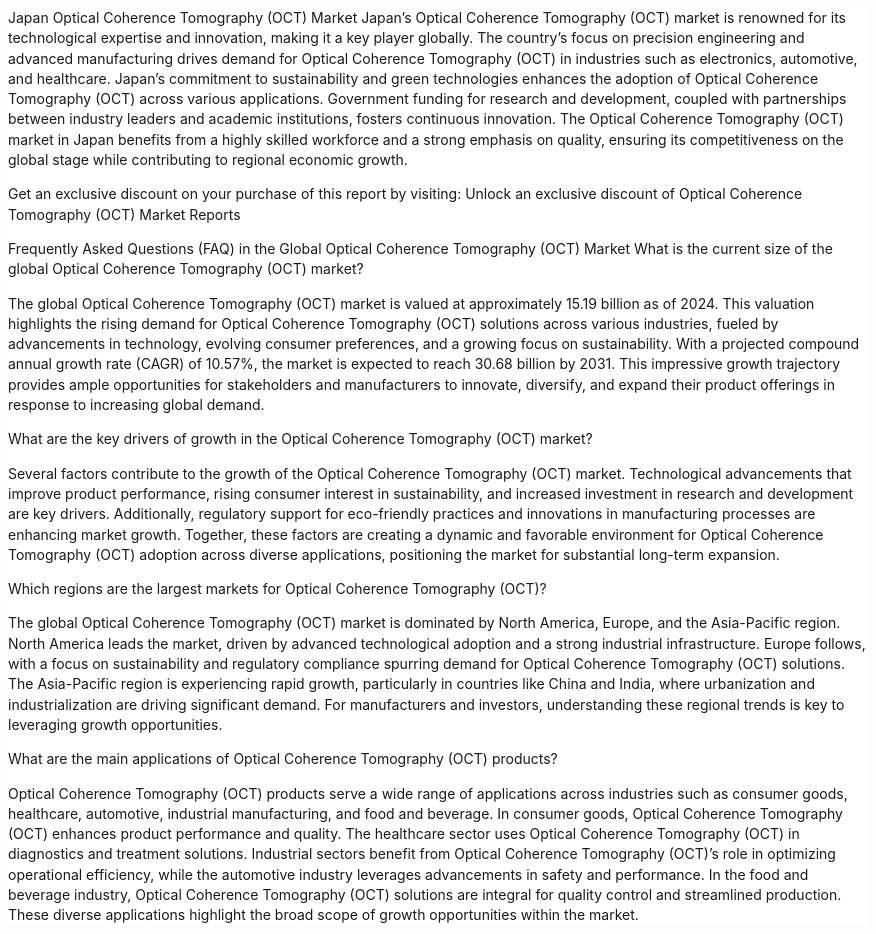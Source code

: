 Japan Optical Coherence Tomography (OCT) Market
Japan’s Optical Coherence Tomography (OCT) market is renowned for its technological expertise and innovation, making it a key player globally. The country’s focus on precision engineering and advanced manufacturing drives demand for Optical Coherence Tomography (OCT) in industries such as electronics, automotive, and healthcare. Japan’s commitment to sustainability and green technologies enhances the adoption of Optical Coherence Tomography (OCT) across various applications. Government funding for research and development, coupled with partnerships between industry leaders and academic institutions, fosters continuous innovation. The Optical Coherence Tomography (OCT) market in Japan benefits from a highly skilled workforce and a strong emphasis on quality, ensuring its competitiveness on the global stage while contributing to regional economic growth.

Get an exclusive discount on your purchase of this report by visiting: Unlock an exclusive discount of Optical Coherence Tomography (OCT) Market Reports 

Frequently Asked Questions (FAQ) in the Global Optical Coherence Tomography (OCT) Market
What is the current size of the global Optical Coherence Tomography (OCT) market?

The global Optical Coherence Tomography (OCT) market is valued at approximately 15.19 billion as of 2024. This valuation highlights the rising demand for Optical Coherence Tomography (OCT) solutions across various industries, fueled by advancements in technology, evolving consumer preferences, and a growing focus on sustainability. With a projected compound annual growth rate (CAGR) of 10.57%, the market is expected to reach 30.68 billion by 2031. This impressive growth trajectory provides ample opportunities for stakeholders and manufacturers to innovate, diversify, and expand their product offerings in response to increasing global demand.

What are the key drivers of growth in the Optical Coherence Tomography (OCT) market?

Several factors contribute to the growth of the Optical Coherence Tomography (OCT) market. Technological advancements that improve product performance, rising consumer interest in sustainability, and increased investment in research and development are key drivers. Additionally, regulatory support for eco-friendly practices and innovations in manufacturing processes are enhancing market growth. Together, these factors are creating a dynamic and favorable environment for Optical Coherence Tomography (OCT) adoption across diverse applications, positioning the market for substantial long-term expansion.

Which regions are the largest markets for Optical Coherence Tomography (OCT)?

The global Optical Coherence Tomography (OCT) market is dominated by North America, Europe, and the Asia-Pacific region. North America leads the market, driven by advanced technological adoption and a strong industrial infrastructure. Europe follows, with a focus on sustainability and regulatory compliance spurring demand for Optical Coherence Tomography (OCT) solutions. The Asia-Pacific region is experiencing rapid growth, particularly in countries like China and India, where urbanization and industrialization are driving significant demand. For manufacturers and investors, understanding these regional trends is key to leveraging growth opportunities.

What are the main applications of Optical Coherence Tomography (OCT) products?

Optical Coherence Tomography (OCT) products serve a wide range of applications across industries such as consumer goods, healthcare, automotive, industrial manufacturing, and food and beverage. In consumer goods, Optical Coherence Tomography (OCT) enhances product performance and quality. The healthcare sector uses Optical Coherence Tomography (OCT) in diagnostics and treatment solutions. Industrial sectors benefit from Optical Coherence Tomography (OCT)’s role in optimizing operational efficiency, while the automotive industry leverages advancements in safety and performance. In the food and beverage industry, Optical Coherence Tomography (OCT) solutions are integral for quality control and streamlined production. These diverse applications highlight the broad scope of growth opportunities within the market.
